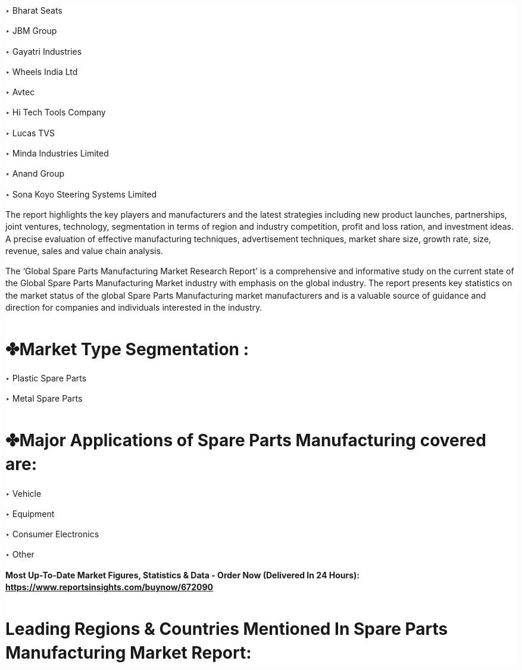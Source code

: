 ‣ Bharat Seats

‣ JBM Group

‣ Gayatri Industries

‣ Wheels India Ltd

‣ Avtec

‣ Hi Tech Tools Company

‣ Lucas TVS

‣ Minda Industries Limited

‣ Anand Group

‣ Sona Koyo Steering Systems Limited

The report highlights the key players and manufacturers and the latest strategies including new product launches, partnerships, joint ventures, technology, segmentation in terms of region and industry competition, profit and loss ration, and investment ideas. A precise evaluation of effective manufacturing techniques, advertisement techniques, market share size, growth rate, size, revenue, sales and value chain analysis.

The ‘Global Spare Parts Manufacturing Market Research Report’ is a comprehensive and informative study on the current state of the Global Spare Parts Manufacturing Market industry with emphasis on the global industry. The report presents key statistics on the market status of the global Spare Parts Manufacturing market manufacturers and is a valuable source of guidance and direction for companies and individuals interested in the industry.

# <strong>✤Market Type Segmentation :</strong>

‣ Plastic Spare Parts

‣ Metal Spare Parts

# <strong>✤Major Applications of Spare Parts Manufacturing covered are:</strong>

‣ Vehicle

‣ Equipment

‣ Consumer Electronics

‣ Other

<strong>Most Up-To-Date Market Figures, Statistics & Data - Order Now (Delivered In 24 Hours): <a href=https://www.reportsinsights.com/buynow/672090>https://www.reportsinsights.com/buynow/672090</a></strong>

# <strong>Leading Regions &amp; Countries Mentioned In Spare Parts Manufacturing Market Report:</strong>
